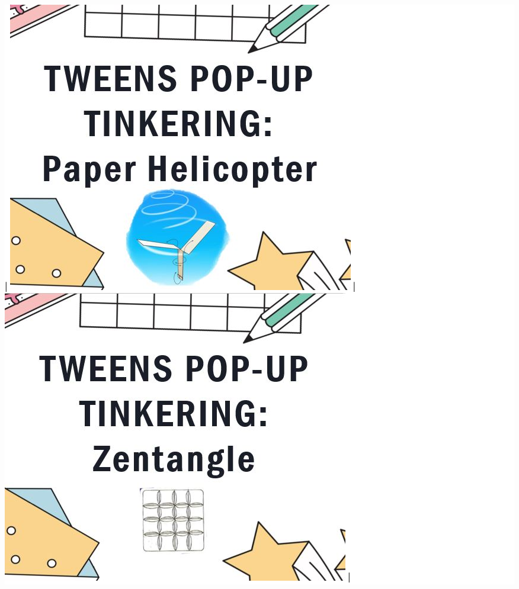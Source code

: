 | [![Paper helicopter image](/images/diyresources/primary/Tweens-Paper-Helicopter.jpg)](/images/diyresources/primary/Tweens-Pop-up-Package-Paper-Helicopter.pdf) | [![Zentangle image](/images/diyresources/primary/Tweens-Zentangle.jpg)](/images/diyresources/primary/Tweens-Pop-Up-package-Zentangle.pdf) |

